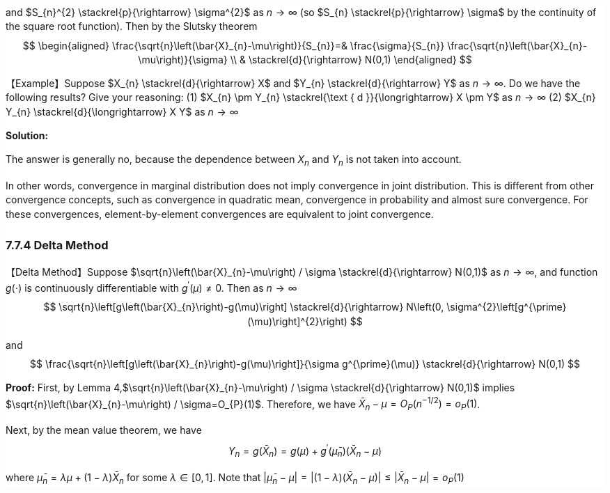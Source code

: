 and $S_{n}^{2} \stackrel{p}{\rightarrow} \sigma^{2}$ as $n \rightarrow \infty$ (so $S_{n} \stackrel{p}{\rightarrow} \sigma$ by the continuity of the square root function). Then by the Slutsky theorem
$$
\begin{aligned}
\frac{\sqrt{n}\left(\bar{X}_{n}-\mu\right)}{S_{n}}=& \frac{\sigma}{S_{n}} \frac{\sqrt{n}\left(\bar{X}_{n}-\mu\right)}{\sigma} \\
& \stackrel{d}{\rightarrow} N(0,1)
\end{aligned}
$$

【Example】Suppose $X_{n} \stackrel{d}{\rightarrow} X$ and $Y_{n} \stackrel{d}{\rightarrow} Y$ as $n \rightarrow \infty .$ Do we have the following results? Give your reasoning:
	(1) $X_{n} \pm Y_{n} \stackrel{\text { d }}{\longrightarrow} X \pm Y$ as $n \rightarrow \infty$
	(2) $X_{n} Y_{n} \stackrel{d}{\longrightarrow} X Y$ as $n \rightarrow \infty$

**Solution:**

The answer is generally no, because the dependence between $X_{n}$ and $Y_{n}$ is not taken into account.

In other words, convergence in marginal distribution does not imply convergence in joint distribution. This is different from other convergence concepts, such as convergence in quadratic mean, convergence in probability and almost sure convergence. For these convergences, element-by-element convergences are equivalent to joint convergence.

### 7.7.4 Delta Method

【Delta Method】Suppose $\sqrt{n}\left(\bar{X}_{n}-\mu\right) / \sigma \stackrel{d}{\rightarrow} N(0,1)$ as $n \rightarrow \infty,$ and function $g(\cdot)$ is continuously differentiable with $g^{\prime}(\mu) \neq 0 .$ Then as $n \rightarrow \infty$
$$
\sqrt{n}\left[g\left(\bar{X}_{n}\right)-g(\mu)\right] \stackrel{d}{\rightarrow} N\left(0, \sigma^{2}\left[g^{\prime}(\mu)\right]^{2}\right)
$$

and
$$
\frac{\sqrt{n}\left[g\left(\bar{X}_{n}\right)-g(\mu)\right]}{\sigma g^{\prime}(\mu)} \stackrel{d}{\rightarrow} N(0,1)
$$

**Proof:**
First, by Lemma 4,$\sqrt{n}\left(\bar{X}_{n}-\mu\right) / \sigma \stackrel{d}{\rightarrow} N(0,1)$ implies $\sqrt{n}\left(\bar{X}_{n}-\mu\right) / \sigma=O_{P}(1)$. Therefore, we have $\bar{X}_{n}-\mu=O_{P}\left(n^{-1 / 2}\right)=o_{P}(1)$.

Next, by the mean value theorem, we have
$$
Y_{n}=g\left(\bar{X}_{n}\right)=g(\mu)+g^{\prime}\left(\bar{\mu}_{n}\right)\left(\bar{X}_{n}-\mu\right)
$$

where $\bar{\mu}_{n}=\lambda \mu+(1-\lambda) \bar{X}_{n}$ for some $\lambda \in[0,1] .$ Note that $\left|\bar{\mu}_{n}-\mu\right|=\left|(1-\lambda)\left(\bar{X}_{n}-\mu\right)\right| \leq \left|\bar{X}_{n}-\mu\right|=o_{P}(1)$
